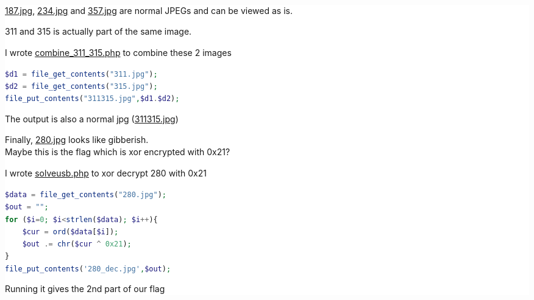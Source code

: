 [187.jpg](6_usb_jpgs/187.jpg), [234.jpg](6_usb_jpgs/234.jpg) and [357.jpg](6_usb_jpgs/357.jpg) are normal JPEGs and can be viewed as is.

311 and 315 is actually part of the same image.

I wrote [combine_311_315.php](6_usb_jpgs/combine_311_315.php) to combine these 2 images

```php
$d1 = file_get_contents("311.jpg");
$d2 = file_get_contents("315.jpg");
file_put_contents("311315.jpg",$d1.$d2);
```

The output is also a normal jpg ([311315.jpg](6_usb_jpgs/311315.jpg))

Finally, [280.jpg](6_usb_jpgs/280.jpg) looks like gibberish.  
Maybe this is the flag which is xor encrypted with 0x21?

I wrote [solveusb.php](6_usb_jpgs/solveusb.php) to xor decrypt 280 with 0x21

```php
$data = file_get_contents("280.jpg");
$out = "";
for ($i=0; $i<strlen($data); $i++){
    $cur = ord($data[$i]);
    $out .= chr($cur ^ 0x21);
}
file_put_contents('280_dec.jpg',$out);
```

Running it gives the 2nd part of our flag 
